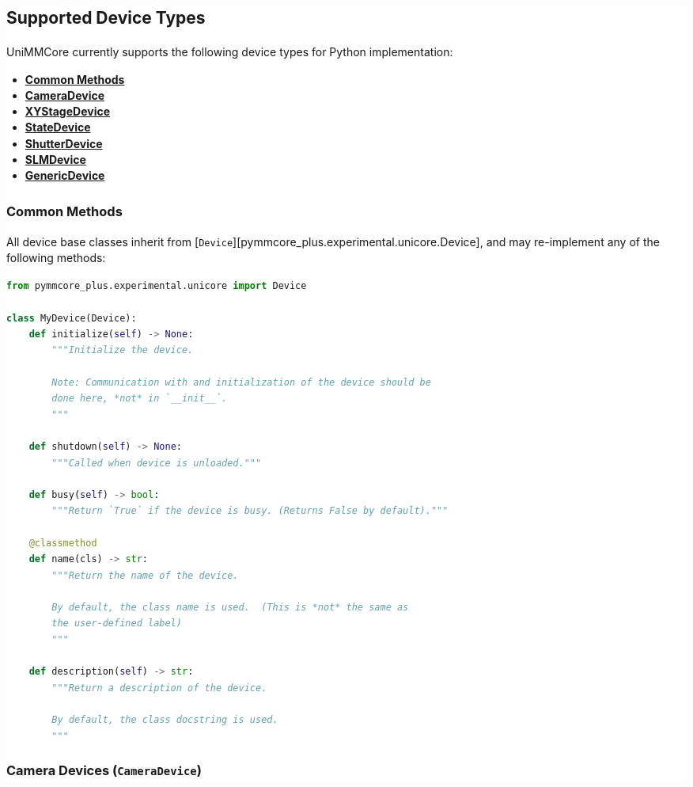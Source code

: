 ## Supported Device Types

UniMMCore currently supports the following device types for Python
implementation:

- **[Common Methods](#common-methods)**
- **[CameraDevice](#camera-devices-cameradevice)**
- **[XYStageDevice](#xy-stage-devices-xystagedevice)**
- **[StateDevice](#state-devices-statedevice)**
- **[ShutterDevice](#shutter-devices-shutterdevice)**
- **[SLMDevice](#slm-devices-slmdevice)**
- **[GenericDevice](#generic-devices-genericdevice)**

### Common Methods

All device base classes inherit from
[`Device`][pymmcore_plus.experimental.unicore.Device], and may re-implement any
of the following methods:

```python
from pymmcore_plus.experimental.unicore import Device

class MyDevice(Device):
    def initialize(self) -> None:
        """Initialize the device.
        
        Note: Communication with and initialization of the device should be
        done here, *not* in `__init__`.
        """
    
    def shutdown(self) -> None:
        """Called when device is unloaded."""
    
    def busy(self) -> bool:
        """Return `True` if the device is busy. (Returns False by default)."""

    @classmethod
    def name(cls) -> str:
        """Return the name of the device.
        
        By default, the class name is used.  (This is *not* the same as
        the user-defined label)
        """
    
    def description(self) -> str:
        """Return a description of the device.
        
        By default, the class docstring is used.
        """
```

### Camera Devices (`CameraDevice`)
